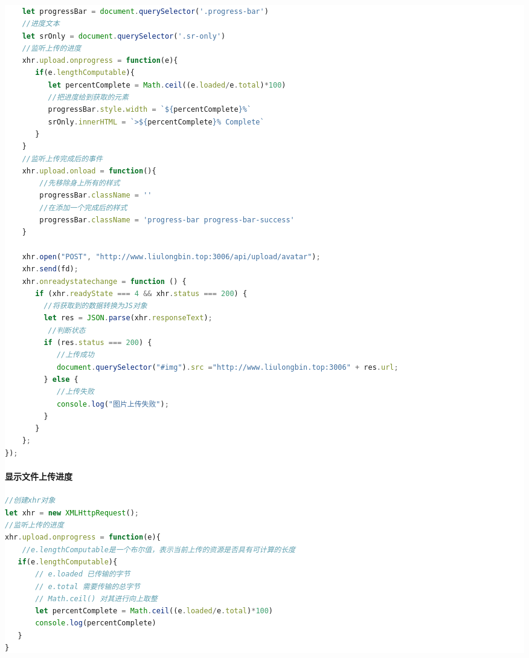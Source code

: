 ```JavaScript
    let progressBar = document.querySelector('.progress-bar')
    //进度文本
    let srOnly = document.querySelector('.sr-only')
	//监听上传的进度
    xhr.upload.onprogress = function(e){
       if(e.lengthComputable){
          let percentComplete = Math.ceil((e.loaded/e.total)*100)
          //把进度给到获取的元素
          progressBar.style.width = `${percentComplete}%`
          srOnly.innerHTML = `>${percentComplete}% Complete`
       }
    }
    //监听上传完成后的事件
    xhr.upload.onload = function(){
        //先移除身上所有的样式
        progressBar.className = ''
        //在添加一个完成后的样式
        progressBar.className = 'progress-bar progress-bar-success'
    }

    xhr.open("POST", "http://www.liulongbin.top:3006/api/upload/avatar");
    xhr.send(fd);
    xhr.onreadystatechange = function () {
       if (xhr.readyState === 4 && xhr.status === 200) {
         //将获取到的数据转换为JS对象
         let res = JSON.parse(xhr.responseText);
          //判断状态
         if (res.status === 200) {
            //上传成功
            document.querySelector("#img").src ="http://www.liulongbin.top:3006" + res.url;
         } else {
            //上传失败
            console.log("图片上传失败");
         }
       }
    };
});
```

#### 显示文件上传进度

```JavaScript
//创建xhr对象
let xhr = new XMLHttpRequest();
//监听上传的进度
xhr.upload.onprogress = function(e){
    //e.lengthComputable是一个布尔值，表示当前上传的资源是否具有可计算的长度
   if(e.lengthComputable){
       // e.loaded 已传输的字节
       // e.total 需要传输的总字节
       // Math.ceil() 对其进行向上取整
       let percentComplete = Math.ceil((e.loaded/e.total)*100)
       console.log(percentComplete)
   }
}
```
